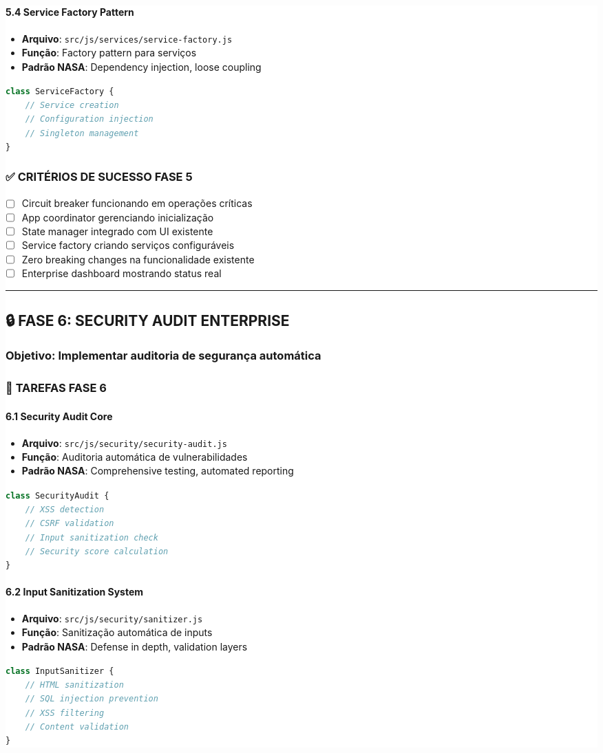 #### 5.4 Service Factory Pattern
- **Arquivo**: `src/js/services/service-factory.js`
- **Função**: Factory pattern para serviços
- **Padrão NASA**: Dependency injection, loose coupling
```javascript
class ServiceFactory {
    // Service creation
    // Configuration injection
    // Singleton management
}
```

### ✅ **CRITÉRIOS DE SUCESSO FASE 5**
- [ ] Circuit breaker funcionando em operações críticas
- [ ] App coordinator gerenciando inicialização
- [ ] State manager integrado com UI existente  
- [ ] Service factory criando serviços configuráveis
- [ ] Zero breaking changes na funcionalidade existente
- [ ] Enterprise dashboard mostrando status real

---

## 🔒 FASE 6: SECURITY AUDIT ENTERPRISE
### Objetivo: Implementar auditoria de segurança automática

### 📌 **TAREFAS FASE 6**

#### 6.1 Security Audit Core
- **Arquivo**: `src/js/security/security-audit.js`
- **Função**: Auditoria automática de vulnerabilidades
- **Padrão NASA**: Comprehensive testing, automated reporting
```javascript
class SecurityAudit {
    // XSS detection
    // CSRF validation
    // Input sanitization check
    // Security score calculation
}
```

#### 6.2 Input Sanitization System
- **Arquivo**: `src/js/security/sanitizer.js`
- **Função**: Sanitização automática de inputs
- **Padrão NASA**: Defense in depth, validation layers
```javascript
class InputSanitizer {
    // HTML sanitization
    // SQL injection prevention
    // XSS filtering
    // Content validation
}
```
